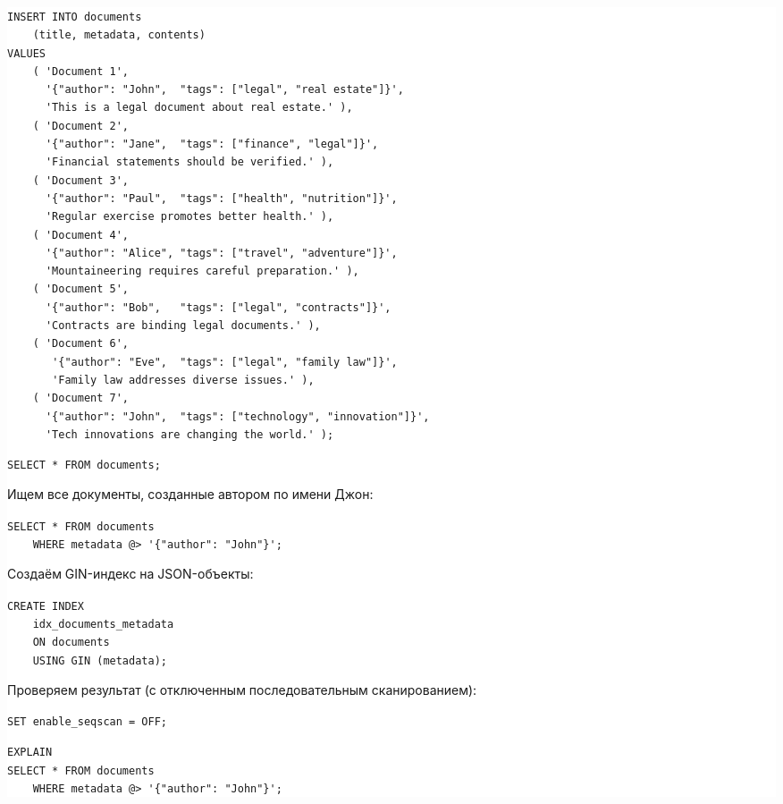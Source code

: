 ```postgresql
INSERT INTO documents
    (title, metadata, contents)
VALUES
    ( 'Document 1',
      '{"author": "John",  "tags": ["legal", "real estate"]}',
      'This is a legal document about real estate.' ),
    ( 'Document 2',
      '{"author": "Jane",  "tags": ["finance", "legal"]}',
      'Financial statements should be verified.' ),
    ( 'Document 3',
      '{"author": "Paul",  "tags": ["health", "nutrition"]}',
      'Regular exercise promotes better health.' ),
    ( 'Document 4',
      '{"author": "Alice", "tags": ["travel", "adventure"]}',
      'Mountaineering requires careful preparation.' ),
    ( 'Document 5',
      '{"author": "Bob",   "tags": ["legal", "contracts"]}',
      'Contracts are binding legal documents.' ),
    ( 'Document 6',
       '{"author": "Eve",  "tags": ["legal", "family law"]}',
       'Family law addresses diverse issues.' ),
    ( 'Document 7',
      '{"author": "John",  "tags": ["technology", "innovation"]}',
      'Tech innovations are changing the world.' );
```

```postgresql
SELECT * FROM documents;
```

Ищем все документы, созданные автором по имени Джон:

```postgresql
SELECT * FROM documents
    WHERE metadata @> '{"author": "John"}';
```

Создаём GIN-индекс на JSON-объекты:

```postgresql
CREATE INDEX
    idx_documents_metadata
    ON documents
    USING GIN (metadata);
```

Проверяем результат (с отключенным последовательным сканированием):

```postgresql
SET enable_seqscan = OFF;
```

```postgresql
EXPLAIN
SELECT * FROM documents
    WHERE metadata @> '{"author": "John"}';
```
